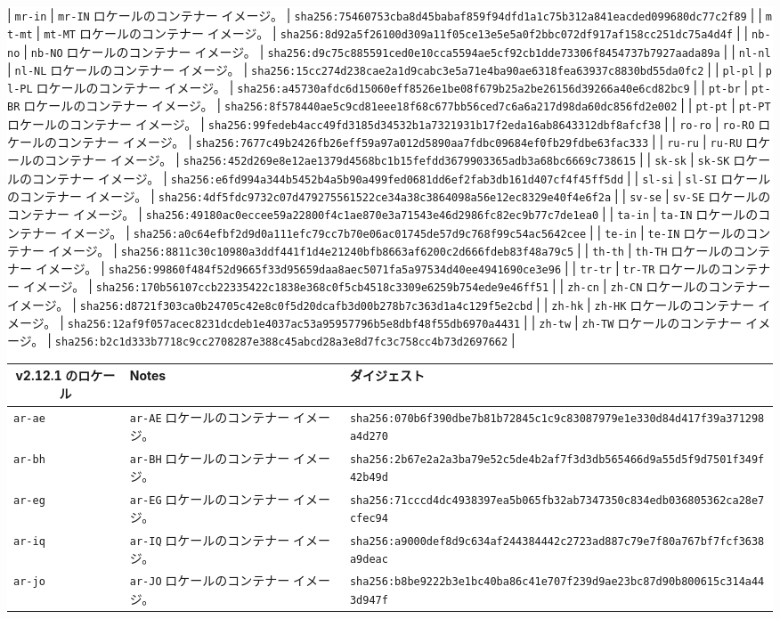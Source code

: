 | `mr-in`                     | `mr-IN` ロケールのコンテナー イメージ。 | `sha256:75460753cba8d45babaf859f94dfd1a1c75b312a841eacded099680dc77c2f89` |
| `mt-mt`                     | `mt-MT` ロケールのコンテナー イメージ。 | `sha256:8d92a5f26100d309a11f05ce13e5e5a0f2bbc072df917af158cc251dc75a4d4f` |
| `nb-no`                     | `nb-NO` ロケールのコンテナー イメージ。 | `sha256:d9c75c885591ced0e10cca5594ae5cf92cb1dde73306f8454737b7927aada89a` |
| `nl-nl`                     | `nl-NL` ロケールのコンテナー イメージ。 | `sha256:15cc274d238cae2a1d9cabc3e5a71e4ba90ae6318fea63937c8830bd55da0fc2` |
| `pl-pl`                     | `pl-PL` ロケールのコンテナー イメージ。 | `sha256:a45730afdc6d15060eff8526e1be08f679b25a2be26156d39266a40e6cd82bc9` |
| `pt-br`                     | `pt-BR` ロケールのコンテナー イメージ。 | `sha256:8f578440ae5c9cd81eee18f68c677bb56ced7c6a6a217d98da60dc856fd2e002` |
| `pt-pt`                     | `pt-PT` ロケールのコンテナー イメージ。 | `sha256:99fedeb4acc49fd3185d34532b1a7321931b17f2eda16ab8643312dbf8afcf38` |
| `ro-ro`                     | `ro-RO` ロケールのコンテナー イメージ。 | `sha256:7677c49b2426fb26eff59a97a012d5890aa7fdbc09684ef0fb29fdbe63fac333` |
| `ru-ru`                     | `ru-RU` ロケールのコンテナー イメージ。 | `sha256:452d269e8e12ae1379d4568bc1b15fefdd3679903365adb3a68bc6669c738615` |
| `sk-sk`                     | `sk-SK` ロケールのコンテナー イメージ。 | `sha256:e6fd994a344b5452b4a5b90a499fed0681dd6ef2fab3db161d407cf4f45ff5dd` |
| `sl-si`                     | `sl-SI` ロケールのコンテナー イメージ。 | `sha256:4df5fdc9732c07d479275561522ce34a38c3864098a56e12ec8329e40f4e6f2a` |
| `sv-se`                     | `sv-SE` ロケールのコンテナー イメージ。 | `sha256:49180ac0eccee59a22800f4c1ae870e3a71543e46d2986fc82ec9b77c7de1ea0` |
| `ta-in`                     | `ta-IN` ロケールのコンテナー イメージ。 | `sha256:a0c64efbf2d9d0a111efc79cc7b70e06ac01745de57d9c768f99c54ac5642cee` |
| `te-in`                     | `te-IN` ロケールのコンテナー イメージ。 | `sha256:8811c30c10980a3ddf441f1d4e21240bfb8663af6200c2d666fdeb83f48a79c5` |
| `th-th`                     | `th-TH` ロケールのコンテナー イメージ。 | `sha256:99860f484f52d9665f33d95659daa8aec5071fa5a97534d40ee4941690ce3e96` |
| `tr-tr`                     | `tr-TR` ロケールのコンテナー イメージ。 | `sha256:170b56107ccb22335422c1838e368c0f5cb4518c3309e6259b754ede9e46ff51` |
| `zh-cn`                     | `zh-CN` ロケールのコンテナー イメージ。 | `sha256:d8721f303ca0b24705c42e8c0f5d20dcafb3d00b278b7c363d1a4c129f5e2cbd` |
| `zh-hk`                     | `zh-HK` ロケールのコンテナー イメージ。 | `sha256:12af9f057acec8231dcdeb1e4037ac53a95957796b5e8dbf48f55db6970a4431` |
| `zh-tw`                     | `zh-TW` ロケールのコンテナー イメージ。 | `sha256:b2c1d333b7718c9cc2708287e388c45abcd28a3e8d7fc3c758cc4b73d2697662` |

| v2.12.1 のロケール          | Notes                                    | ダイジェスト                                                                    |
|-----------------------------|:-----------------------------------------|:--------------------------------------------------------------------------|
| `ar-ae`                     | `ar-AE` ロケールのコンテナー イメージ。 | `sha256:070b6f390dbe7b81b72845c1c9c83087979e1e330d84d417f39a371298a4d270` |
| `ar-bh`                     | `ar-BH` ロケールのコンテナー イメージ。 | `sha256:2b67e2a2a3ba79e52c5de4b2af7f3d3db565466d9a55d5f9d7501f349f42b49d` |
| `ar-eg`                     | `ar-EG` ロケールのコンテナー イメージ。 | `sha256:71cccd4dc4938397ea5b065fb32ab7347350c834edb036805362ca28e7cfec94` |
| `ar-iq`                     | `ar-IQ` ロケールのコンテナー イメージ。 | `sha256:a9000def8d9c634af244384442c2723ad887c79e7f80a767bf7fcf3638a9deac` |
| `ar-jo`                     | `ar-JO` ロケールのコンテナー イメージ。 | `sha256:b8be9222b3e1bc40ba86c41e707f239d9ae23bc87d90b800615c314a443d947f` |
